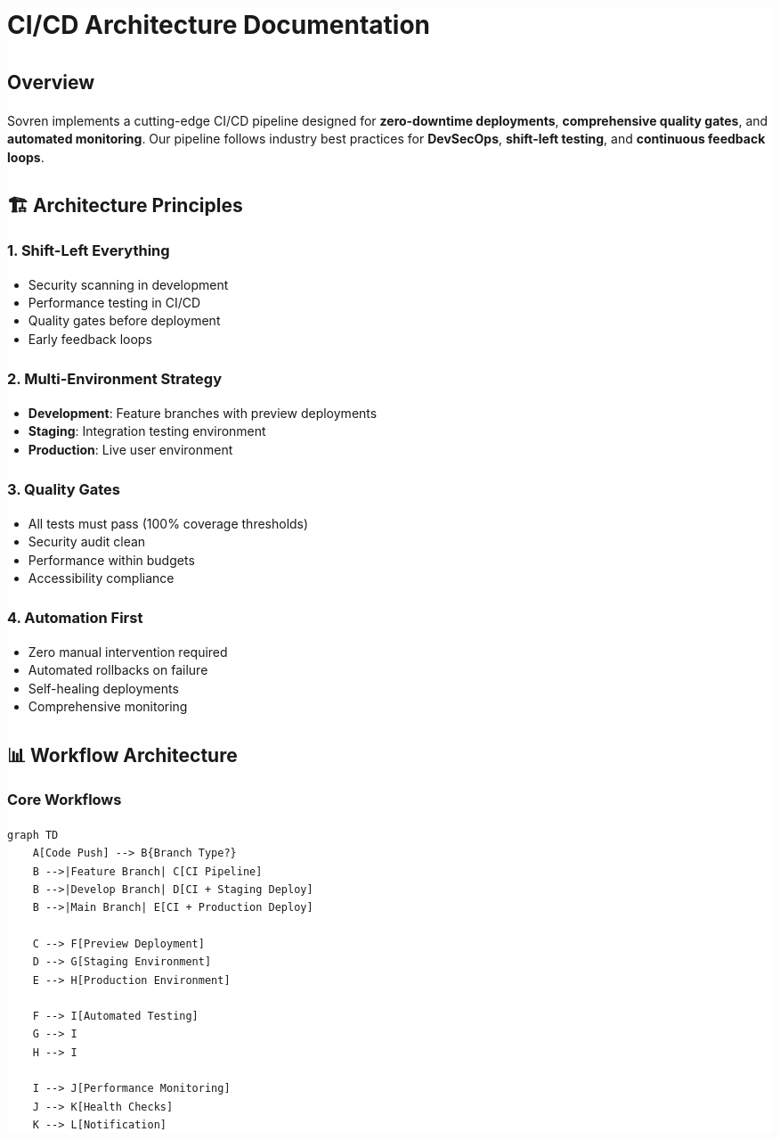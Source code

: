 # CI/CD Architecture Documentation

## Overview

Sovren implements a cutting-edge CI/CD pipeline designed for **zero-downtime deployments**, **comprehensive quality gates**, and **automated monitoring**. Our pipeline follows industry best practices for **DevSecOps**, **shift-left testing**, and **continuous feedback loops**.

## 🏗️ Architecture Principles

### 1. **Shift-Left Everything**
- Security scanning in development
- Performance testing in CI/CD
- Quality gates before deployment
- Early feedback loops

### 2. **Multi-Environment Strategy**
- **Development**: Feature branches with preview deployments
- **Staging**: Integration testing environment
- **Production**: Live user environment

### 3. **Quality Gates**
- All tests must pass (100% coverage thresholds)
- Security audit clean
- Performance within budgets
- Accessibility compliance

### 4. **Automation First**
- Zero manual intervention required
- Automated rollbacks on failure
- Self-healing deployments
- Comprehensive monitoring

## 📊 Workflow Architecture

### Core Workflows

```mermaid
graph TD
    A[Code Push] --> B{Branch Type?}
    B -->|Feature Branch| C[CI Pipeline]
    B -->|Develop Branch| D[CI + Staging Deploy]
    B -->|Main Branch| E[CI + Production Deploy]
    
    C --> F[Preview Deployment]
    D --> G[Staging Environment]
    E --> H[Production Environment]
    
    F --> I[Automated Testing]
    G --> I
    H --> I
    
    I --> J[Performance Monitoring]
    J --> K[Health Checks]
    K --> L[Notification]
```
